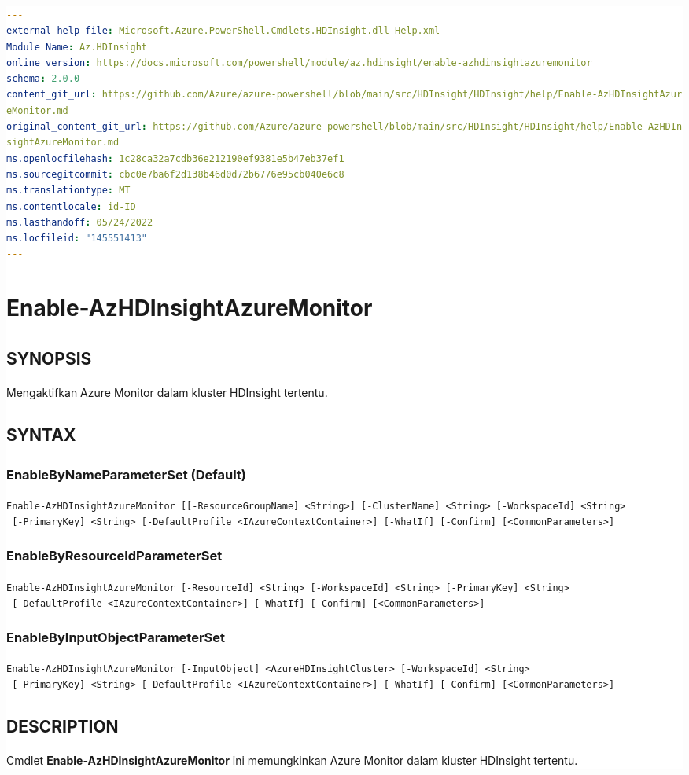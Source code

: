 ```yaml
---
external help file: Microsoft.Azure.PowerShell.Cmdlets.HDInsight.dll-Help.xml
Module Name: Az.HDInsight
online version: https://docs.microsoft.com/powershell/module/az.hdinsight/enable-azhdinsightazuremonitor
schema: 2.0.0
content_git_url: https://github.com/Azure/azure-powershell/blob/main/src/HDInsight/HDInsight/help/Enable-AzHDInsightAzureMonitor.md
original_content_git_url: https://github.com/Azure/azure-powershell/blob/main/src/HDInsight/HDInsight/help/Enable-AzHDInsightAzureMonitor.md
ms.openlocfilehash: 1c28ca32a7cdb36e212190ef9381e5b47eb37ef1
ms.sourcegitcommit: cbc0e7ba6f2d138b46d0d72b6776e95cb040e6c8
ms.translationtype: MT
ms.contentlocale: id-ID
ms.lasthandoff: 05/24/2022
ms.locfileid: "145551413"
---
```

# Enable-AzHDInsightAzureMonitor

## SYNOPSIS
Mengaktifkan Azure Monitor dalam kluster HDInsight tertentu.

## SYNTAX

### EnableByNameParameterSet (Default)
```
Enable-AzHDInsightAzureMonitor [[-ResourceGroupName] <String>] [-ClusterName] <String> [-WorkspaceId] <String>
 [-PrimaryKey] <String> [-DefaultProfile <IAzureContextContainer>] [-WhatIf] [-Confirm] [<CommonParameters>]
```

### EnableByResourceIdParameterSet
```
Enable-AzHDInsightAzureMonitor [-ResourceId] <String> [-WorkspaceId] <String> [-PrimaryKey] <String>
 [-DefaultProfile <IAzureContextContainer>] [-WhatIf] [-Confirm] [<CommonParameters>]
```

### EnableByInputObjectParameterSet
```
Enable-AzHDInsightAzureMonitor [-InputObject] <AzureHDInsightCluster> [-WorkspaceId] <String>
 [-PrimaryKey] <String> [-DefaultProfile <IAzureContextContainer>] [-WhatIf] [-Confirm] [<CommonParameters>]
```

## DESCRIPTION
Cmdlet **Enable-AzHDInsightAzureMonitor** ini memungkinkan Azure Monitor dalam kluster HDInsight tertentu.
